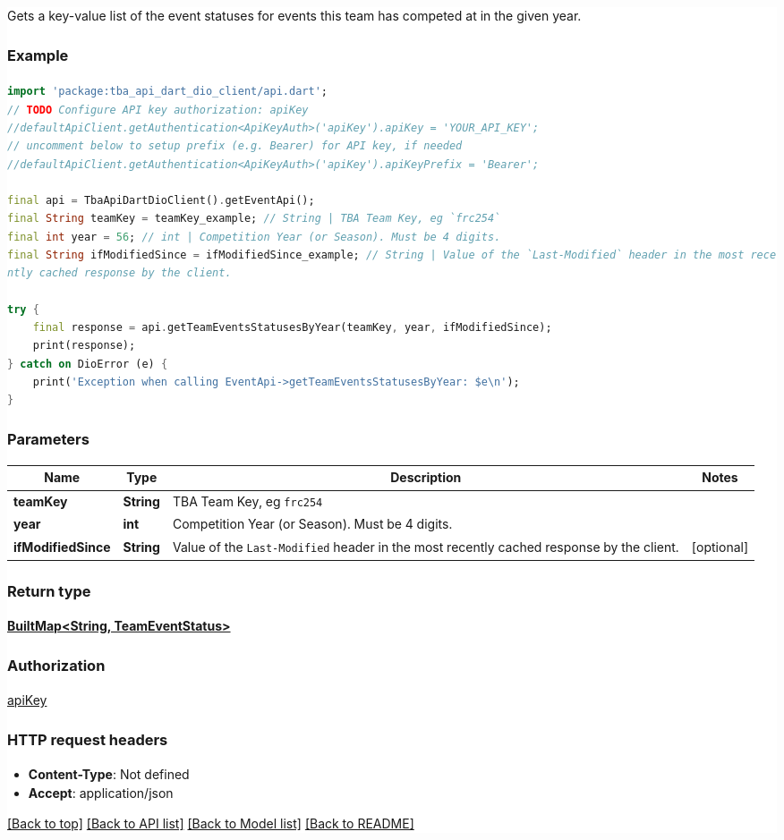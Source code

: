 Gets a key-value list of the event statuses for events this team has competed at in the given year.

### Example
```dart
import 'package:tba_api_dart_dio_client/api.dart';
// TODO Configure API key authorization: apiKey
//defaultApiClient.getAuthentication<ApiKeyAuth>('apiKey').apiKey = 'YOUR_API_KEY';
// uncomment below to setup prefix (e.g. Bearer) for API key, if needed
//defaultApiClient.getAuthentication<ApiKeyAuth>('apiKey').apiKeyPrefix = 'Bearer';

final api = TbaApiDartDioClient().getEventApi();
final String teamKey = teamKey_example; // String | TBA Team Key, eg `frc254`
final int year = 56; // int | Competition Year (or Season). Must be 4 digits.
final String ifModifiedSince = ifModifiedSince_example; // String | Value of the `Last-Modified` header in the most recently cached response by the client.

try {
    final response = api.getTeamEventsStatusesByYear(teamKey, year, ifModifiedSince);
    print(response);
} catch on DioError (e) {
    print('Exception when calling EventApi->getTeamEventsStatusesByYear: $e\n');
}
```

### Parameters

Name | Type | Description  | Notes
------------- | ------------- | ------------- | -------------
 **teamKey** | **String**| TBA Team Key, eg `frc254` | 
 **year** | **int**| Competition Year (or Season). Must be 4 digits. | 
 **ifModifiedSince** | **String**| Value of the `Last-Modified` header in the most recently cached response by the client. | [optional] 

### Return type

[**BuiltMap&lt;String, TeamEventStatus&gt;**](TeamEventStatus.md)

### Authorization

[apiKey](../README.md#apiKey)

### HTTP request headers

 - **Content-Type**: Not defined
 - **Accept**: application/json

[[Back to top]](#) [[Back to API list]](../README.md#documentation-for-api-endpoints) [[Back to Model list]](../README.md#documentation-for-models) [[Back to README]](../README.md)

